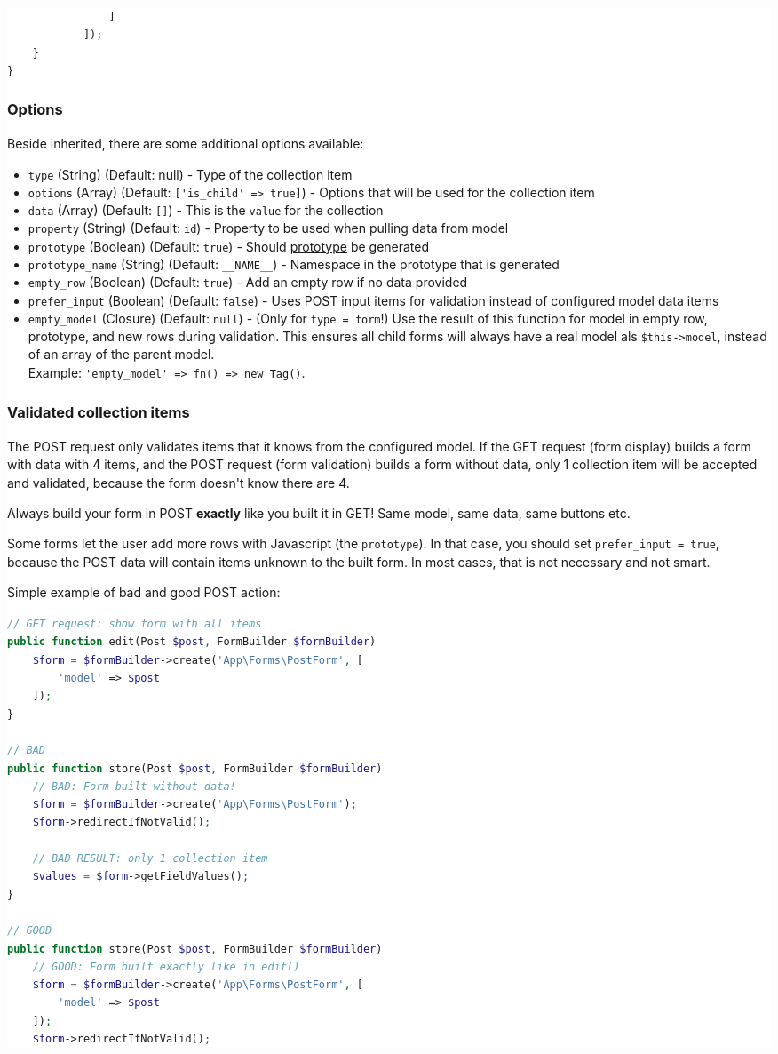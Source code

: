```php
                ]
            ]);
    }
}
```

### Options

Beside inherited, there are some additional options available:

- `type` (String) (Default: null) - Type of the collection item
- `options` (Array) (Default: `['is_child' => true]`) - Options that will be used for the collection item
- `data` (Array) (Default: `[]`) - This is the `value` for the collection
- `property` (String) (Default: `id`) - Property to be used when pulling data from model
- `prototype` (Boolean) (Default: `true`) - Should [prototype](#prototype) be generated
- `prototype_name` (String) (Default: `__NAME__`) - Namespace in the prototype that is generated
- `empty_row` (Boolean) (Default: `true`) - Add an empty row if no data provided
- `prefer_input` (Boolean) (Default: `false`) - Uses POST input items for validation instead of configured model data items
- `empty_model` (Closure) (Default: `null`) - (Only for `type = form`!) Use the result of this function for model in empty row, prototype, and new rows during validation. This ensures all child forms will always have a real model als `$this->model`, instead of an array of the parent model.  
    Example: `'empty_model' => fn() => new Tag()`.

### Validated collection items

The POST request only validates items that it knows from the configured model. If the GET request (form display) builds a form with data with 4 items, and the POST request (form validation) builds a form without data, only 1 collection item will be accepted and validated, because the form doesn't know there are 4.

Always build your form in POST **exactly** like you built it in GET! Same model, same data, same buttons etc.

Some forms let the user add more rows with Javascript (the `prototype`). In that case, you should set `prefer_input = true`, because the POST data will contain items unknown to the built form. In most cases, that is not necessary and not smart.

Simple example of bad and good POST action:

```php
// GET request: show form with all items
public function edit(Post $post, FormBuilder $formBuilder)
    $form = $formBuilder->create('App\Forms\PostForm', [
        'model' => $post
    ]);
}

// BAD
public function store(Post $post, FormBuilder $formBuilder)
    // BAD: Form built without data!
    $form = $formBuilder->create('App\Forms\PostForm');
    $form->redirectIfNotValid();
    
    // BAD RESULT: only 1 collection item
    $values = $form->getFieldValues();
}

// GOOD
public function store(Post $post, FormBuilder $formBuilder)
    // GOOD: Form built exactly like in edit()
    $form = $formBuilder->create('App\Forms\PostForm', [
        'model' => $post
    ]);
    $form->redirectIfNotValid();
```